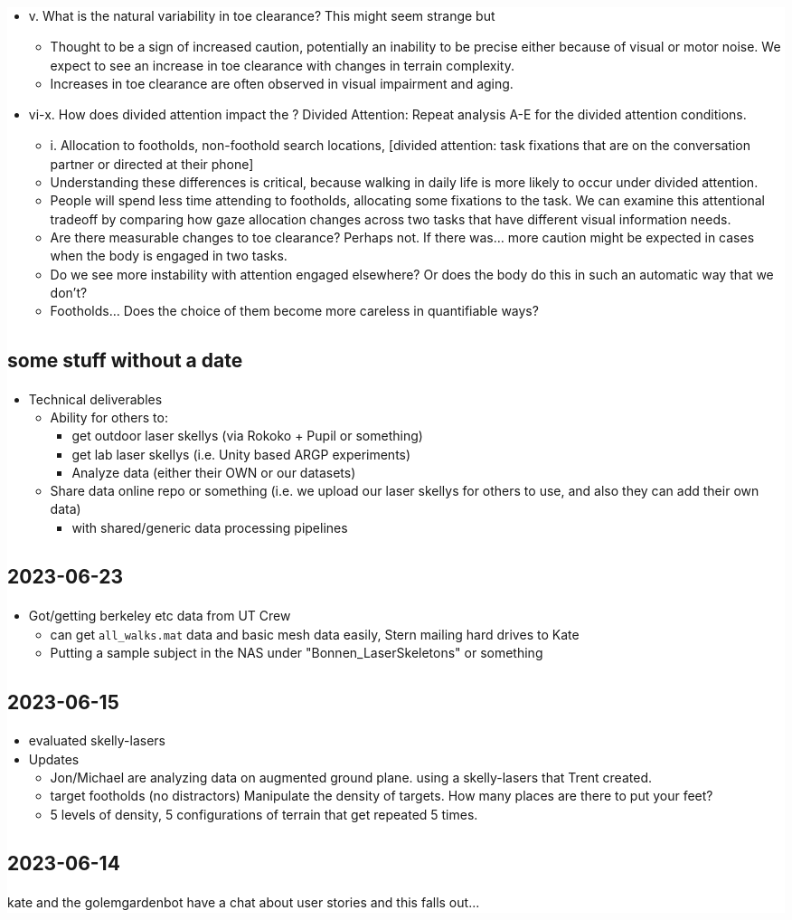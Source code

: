 - v. What is the natural variability in toe clearance? This might seem strange but
    - Thought to be  a sign of increased caution, potentially an inability to be precise either because of visual or motor noise.  We expect to see an increase in toe clearance with changes in terrain complexity. 
    - Increases in toe clearance are often observed in visual impairment and aging.  
    
- vi-x. How does divided attention impact the ?  Divided Attention: Repeat analysis A-E for the divided attention conditions. 
    - i. Allocation to footholds, non-foothold search locations, [divided attention: task fixations that are on the conversation partner or directed at their phone]
    - Understanding these differences is critical, because walking in daily life is more likely to occur under divided attention.  
    - People will spend less time attending to footholds, allocating some fixations to the task.  We can examine this attentional tradeoff by comparing how gaze allocation changes across two tasks that have different visual information needs.
    - Are there measurable changes to toe clearance?  Perhaps not.  If there was… more caution might be expected in cases when the body is engaged in two tasks.
    - Do we see more instability with attention engaged elsewhere?  Or does the body do this in such an automatic way that we don’t?
    - Footholds… Does the choice of them become more careless in quantifiable ways?



## some stuff without a date
 - Technical deliverables
     - Ability for others to: 
         - get outdoor laser skellys (via Rokoko + Pupil or something)
         - get lab laser skellys (i.e. Unity based ARGP experiments)
         - Analyze data (either their OWN or our datasets)
     - Share data online repo or something (i.e. we upload our laser skellys for others to use, and also they can add their own data)
         - with shared/generic data processing pipelines

## 2023-06-23
- Got/getting berkeley etc data from UT Crew
    - can get `all_walks.mat` data and basic mesh data easily, Stern mailing hard drives to Kate
    - Putting a sample subject in the NAS under "Bonnen_LaserSkeletons" or something

## 2023-06-15

- evaluated skelly-lasers
- Updates
    - Jon/Michael are analyzing data on augmented ground plane. using a skelly-lasers that Trent created.
    - target footholds (no distractors)  Manipulate the density of targets.  How many places are there to put your feet?
    - 5 levels of density, 5 configurations of terrain that get repeated 5 times.

## 2023-06-14
kate and the golemgardenbot have a chat about user stories and this falls out...
